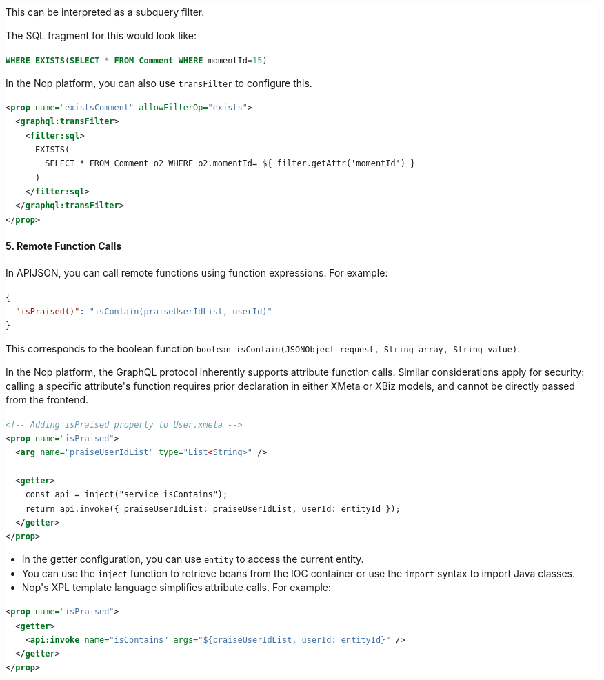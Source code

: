This can be interpreted as a subquery filter.

The SQL fragment for this would look like:

```sql
WHERE EXISTS(SELECT * FROM Comment WHERE momentId=15)
```

In the Nop platform, you can also use `transFilter` to configure this.

```xml
<prop name="existsComment" allowFilterOp="exists">
  <graphql:transFilter>
    <filter:sql>
      EXISTS(
        SELECT * FROM Comment o2 WHERE o2.momentId= ${ filter.getAttr('momentId') }
      )
    </filter:sql>
  </graphql:transFilter>
</prop>
```

#### 5. Remote Function Calls

In APIJSON, you can call remote functions using function expressions. For example:

```json
{
  "isPraised()": "isContain(praiseUserIdList, userId)"
}
```

This corresponds to the boolean function `boolean isContain(JSONObject request, String array, String value)`.

In the Nop platform, the GraphQL protocol inherently supports attribute function calls. Similar considerations apply for security: calling a specific attribute's function requires prior declaration in either XMeta or XBiz models, and cannot be directly passed from the frontend.

```xml
<!-- Adding isPraised property to User.xmeta -->
<prop name="isPraised">
  <arg name="praiseUserIdList" type="List<String>" />

  <getter>
    const api = inject("service_isContains");
    return api.invoke({ praiseUserIdList: praiseUserIdList, userId: entityId });
  </getter>
</prop>
```

* In the getter configuration, you can use `entity` to access the current entity.
* You can use the `inject` function to retrieve beans from the IOC container or use the `import` syntax to import Java classes.
* Nop's XPL template language simplifies attribute calls. For example:

```xml
<prop name="isPraised">
  <getter>
    <api:invoke name="isContains" args="${praiseUserIdList, userId: entityId}" />
  </getter>
</prop>
```
